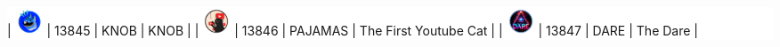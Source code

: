 | <img src="../assets/KNOB.png" width="32" height="32"> | 13845 | KNOB | KNOB |
| <img src="../assets/PAJAMAS.png" width="32" height="32"> | 13846 | PAJAMAS | The First Youtube Cat |
| <img src="../assets/DARE.png" width="32" height="32"> | 13847 | DARE | The Dare |